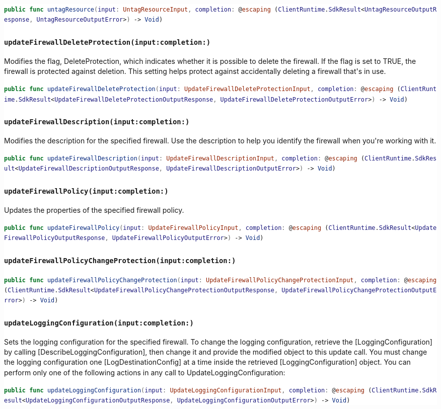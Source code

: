 ``` swift
public func untagResource(input: UntagResourceInput, completion: @escaping (ClientRuntime.SdkResult<UntagResourceOutputResponse, UntagResourceOutputError>) -> Void)
```

### `updateFirewallDeleteProtection(input:completion:)`

Modifies the flag, DeleteProtection, which indicates whether it is possible to delete the firewall. If the flag is set to TRUE, the firewall is protected against deletion. This setting helps protect against accidentally deleting a firewall that's in use.

``` swift
public func updateFirewallDeleteProtection(input: UpdateFirewallDeleteProtectionInput, completion: @escaping (ClientRuntime.SdkResult<UpdateFirewallDeleteProtectionOutputResponse, UpdateFirewallDeleteProtectionOutputError>) -> Void)
```

### `updateFirewallDescription(input:completion:)`

Modifies the description for the specified firewall. Use the description to help you identify the firewall when you're working with it.

``` swift
public func updateFirewallDescription(input: UpdateFirewallDescriptionInput, completion: @escaping (ClientRuntime.SdkResult<UpdateFirewallDescriptionOutputResponse, UpdateFirewallDescriptionOutputError>) -> Void)
```

### `updateFirewallPolicy(input:completion:)`

Updates the properties of the specified firewall policy.

``` swift
public func updateFirewallPolicy(input: UpdateFirewallPolicyInput, completion: @escaping (ClientRuntime.SdkResult<UpdateFirewallPolicyOutputResponse, UpdateFirewallPolicyOutputError>) -> Void)
```

### `updateFirewallPolicyChangeProtection(input:completion:)`

``` swift
public func updateFirewallPolicyChangeProtection(input: UpdateFirewallPolicyChangeProtectionInput, completion: @escaping (ClientRuntime.SdkResult<UpdateFirewallPolicyChangeProtectionOutputResponse, UpdateFirewallPolicyChangeProtectionOutputError>) -> Void)
```

### `updateLoggingConfiguration(input:completion:)`

Sets the logging configuration for the specified firewall. To change the logging configuration, retrieve the \[LoggingConfiguration\] by calling \[DescribeLoggingConfiguration\], then change it and provide the modified object to this update call. You must change the logging configuration one \[LogDestinationConfig\] at a time inside the retrieved \[LoggingConfiguration\] object. You can perform only one of the following actions in any call to UpdateLoggingConfiguration:

``` swift
public func updateLoggingConfiguration(input: UpdateLoggingConfigurationInput, completion: @escaping (ClientRuntime.SdkResult<UpdateLoggingConfigurationOutputResponse, UpdateLoggingConfigurationOutputError>) -> Void)
```
